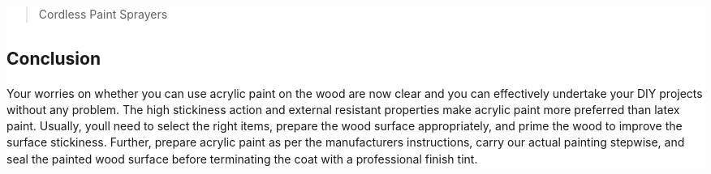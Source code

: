 > Cordless Paint Sprayers
## Conclusion
Your worries on whether you can use acrylic paint on the wood are now clear and you can effectively undertake your DIY projects without any problem.
The high stickiness action and external resistant properties make acrylic paint more preferred than latex paint.
Usually, youll need to select the right items, prepare the wood surface appropriately, and prime the wood to improve the surface stickiness.
Further, prepare acrylic paint as per the manufacturers instructions, carry our actual painting stepwise, and seal the painted wood surface before terminating the coat with a professional finish tint.
